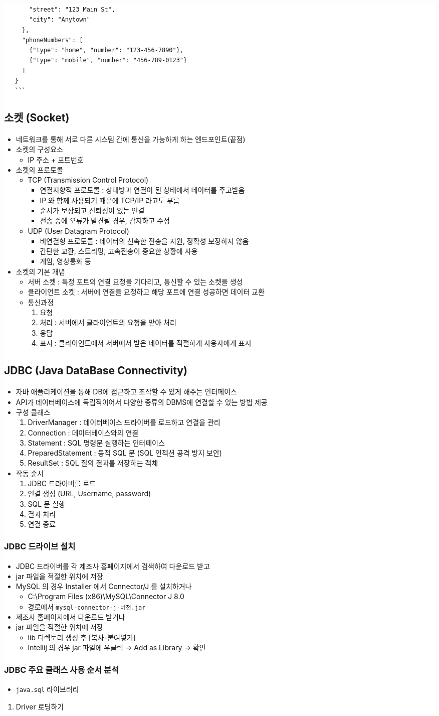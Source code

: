            "street": "123 Main St",
           "city": "Anytown"
         },
         "phoneNumbers": [
           {"type": "home", "number": "123-456-7890"},
           {"type": "mobile", "number": "456-789-0123"}
         ]
       }
       ```
## 소켓 (Socket)
- 네트워크를 통해 서로 다른 시스템 간에 통신을 가능하게 하는 엔드포인트(끝점)
- 소켓의 구성요소
  - IP 주소 + 포트번호
- 소켓의 프로토콜
  - TCP (Transmission Control Protocol)
    - 연결지향적 프로토콜 : 상대방과 연결이 된 상태에서 데이터를 주고받음
    - IP 와 함께 사용되기 때문에 TCP/IP 라고도 부름
    - 순서가 보장되고 신뢰성이 있는 연결
    - 전송 중에 오류가 발견될 경우, 감지하고 수정
  - UDP (User Datagram Protocol)
    - 비연결형 프로토콜 : 데이터의 신속한 전송을 지원, 정확성 보장하지 않음
    - 간단한 교환, 스트리밍, 고속전송이 중요한 상황에 사용
    - 게임, 영상통화 등
- 소켓의 기본 개념 
  - 서버 소켓 : 특정 포트의 연결 요청을 기다리고, 통신할 수 있는 소켓을 생성
  - 클라이언트 소켓 : 서버에 연결을 요청하고 해당 포트에 연결 성공하면 데이터 교환
  - 통신과정
    1. 요청
    2. 처리 : 서버에서 클라이언트의 요청을 받아 처리
    3. 응답
    4. 표시 : 클라이언트에서 서버에서 받은 데이터를 적절하게 사용자에게 표시 

## JDBC (Java DataBase Connectivity)
- 자바 애플리케이션을 통해 DB에 접근하고 조작할 수 있게 해주는 인터페이스
- API가 데이터베이스에 독립적이어서 다양한 종류의 DBMS에 연결할 수 있는 방법 제공
- 구성 클래스
  1. DriverManager : 데이터베이스 드라이버를 로드하고 연결을 관리
  2. Connection : 데이터베이스와의 연결
  3. Statement : SQL 명령문 실행하는 인터페이스
  4. PreparedStatement : 동적 SQL 문 (SQL 인젝션 공격 방지 보안)
  5. ResultSet : SQL 질의 결과를 저장하는 객체
- 작동 순서
  1. JDBC 드라이버를 로드
  2. 연결 생성 (URL, Username, password)
  3. SQL 문 실행
  4. 결과 처리
  5. 연결 종료
### JDBC 드라이브 설치
  - JDBC 드라이버를 각 제조사 홈페이지에서 검색하여 다운로드 받고
  - jar 파일을 적절한 위치에 저장
  - MySQL 의 경우 Installer 에서 Connector/J 를 설치하거나 
    - C:\Program Files (x86)\MySQL\Connector J 8.0
    - 경로에서 `mysql-connector-j-버전.jar`
  - 제조사 홈페이지에서 다운로드 받거나 
  - jar 파일을 적절한 위치에 저장
    - lib 디렉토리 생성 후 [복사-붙여넣기]
    - Intellij 의 경우 jar 파일에 우클릭 → Add as Library → 확인
### JDBC 주요 클래스 사용 순서 분석
  - `java.sql` 라이브러리 
  1. Driver 로딩하기